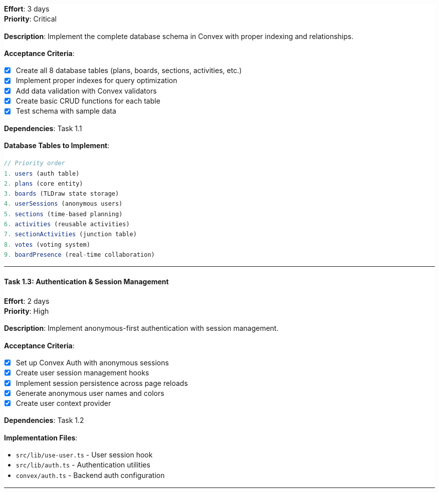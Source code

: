 **Effort**: 3 days  
**Priority**: Critical

**Description**: Implement the complete database schema in Convex with proper indexing and relationships.

**Acceptance Criteria**:

- [x] Create all 8 database tables (plans, boards, sections, activities, etc.)
- [x] Implement proper indexes for query optimization
- [x] Add data validation with Convex validators
- [x] Create basic CRUD functions for each table
- [x] Test schema with sample data

**Dependencies**: Task 1.1

**Database Tables to Implement**:

```typescript
// Priority order
1. users (auth table)
2. plans (core entity)
3. boards (TLDraw state storage)
4. userSessions (anonymous users)
5. sections (time-based planning)
6. activities (reusable activities)
7. sectionActivities (junction table)
8. votes (voting system)
9. boardPresence (real-time collaboration)
```

---

#### Task 1.3: Authentication & Session Management

**Effort**: 2 days  
**Priority**: High

**Description**: Implement anonymous-first authentication with session management.

**Acceptance Criteria**:

- [x] Set up Convex Auth with anonymous sessions
- [x] Create user session management hooks
- [x] Implement session persistence across page reloads
- [x] Generate anonymous user names and colors
- [x] Create user context provider

**Dependencies**: Task 1.2

**Implementation Files**:

- `src/lib/use-user.ts` - User session hook
- `src/lib/auth.ts` - Authentication utilities
- `convex/auth.ts` - Backend auth configuration

---
